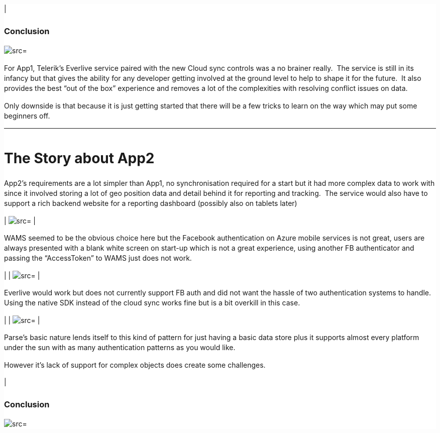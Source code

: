  |

### Conclusion

![src=]()

For App1, Telerik’s Everlive service paired with the new Cloud sync controls was a no brainer really.&nbsp; The service is still in its infancy but that gives the ability for any developer getting involved at the ground level to help to shape it for the future.&nbsp; It also provides the best “out of the box” experience and removes a lot of the complexities with resolving conflict issues on data.

Only downside is that because it is just getting started that there will be a few tricks to learn on the way which may put some beginners off.

* * *

# The Story about App2

App2’s requirements are a lot simpler than App1, no synchronisation required for a start but it had more complex data to work with since it involved storing a lot of geo position data and detail behind it for reporting and tracking.&nbsp; The service would also have to support a rich backend website for a reporting dashboard (possibly also on tablets later)

| ![src=]() | 

WAMS seemed to be the obvious choice here but the Facebook authentication on Azure mobile services is not great, users are always presented with a blank white screen on start-up which is not a great experience, using another FB authenticator and passing the “AccessToken” to WAMS just does not work.

 |
| ![src=]() | 

Everlive would work but does not currently support FB auth and did not want the hassle of two authentication systems to handle.&nbsp; Using the native SDK instead of the cloud sync works fine but is a bit overkill in this case.

 |
| ![src=]() | 

Parse’s basic nature lends itself to this kind of pattern for just having a basic data store plus it supports almost every platform under the sun with as many authentication patterns as you would like.

However it’s lack of support for complex objects does create some challenges.

 |

### Conclusion

![src=]()
